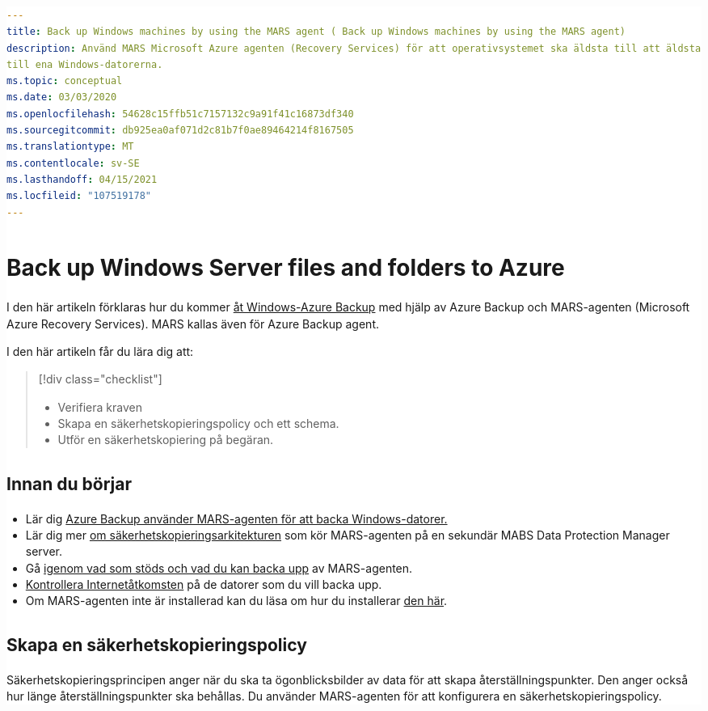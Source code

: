 ```yaml
---
title: Back up Windows machines by using the MARS agent ( Back up Windows machines by using the MARS agent)
description: Använd MARS Microsoft Azure agenten (Recovery Services) för att operativsystemet ska äldsta till att äldsta till ena Windows-datorerna.
ms.topic: conceptual
ms.date: 03/03/2020
ms.openlocfilehash: 54628c15ffb51c7157132c9a91f41c16873df340
ms.sourcegitcommit: db925ea0af071d2c81b7f0ae89464214f8167505
ms.translationtype: MT
ms.contentlocale: sv-SE
ms.lasthandoff: 04/15/2021
ms.locfileid: "107519178"
---
```

# <a name="back-up-windows-server-files-and-folders-to-azure"></a>Back up Windows Server files and folders to Azure

I den här artikeln förklaras hur du kommer [åt Windows-Azure Backup](backup-overview.md) med hjälp av Azure Backup och MARS-agenten (Microsoft Azure Recovery Services). MARS kallas även för Azure Backup agent.

I den här artikeln får du lära dig att:

> [!div class="checklist"]
>
> * Verifiera kraven
> * Skapa en säkerhetskopieringspolicy och ett schema.
> * Utför en säkerhetskopiering på begäran.

## <a name="before-you-start"></a>Innan du börjar

* Lär dig [Azure Backup använder MARS-agenten för att backa Windows-datorer.](backup-architecture.md#architecture-direct-backup-of-on-premises-windows-server-machines-or-azure-vm-files-or-folders)
* Lär dig mer [om säkerhetskopieringsarkitekturen](backup-architecture.md#architecture-back-up-to-dpmmabs) som kör MARS-agenten på en sekundär MABS Data Protection Manager server.
* Gå [igenom vad som stöds och vad du kan backa upp](backup-support-matrix-mars-agent.md) av MARS-agenten.
* [Kontrollera Internetåtkomsten](install-mars-agent.md#verify-internet-access) på de datorer som du vill backa upp.
* Om MARS-agenten inte är installerad kan du läsa om hur du installerar [den här](install-mars-agent.md).

## <a name="create-a-backup-policy"></a>Skapa en säkerhetskopieringspolicy

Säkerhetskopieringsprincipen anger när du ska ta ögonblicksbilder av data för att skapa återställningspunkter. Den anger också hur länge återställningspunkter ska behållas. Du använder MARS-agenten för att konfigurera en säkerhetskopieringspolicy.

